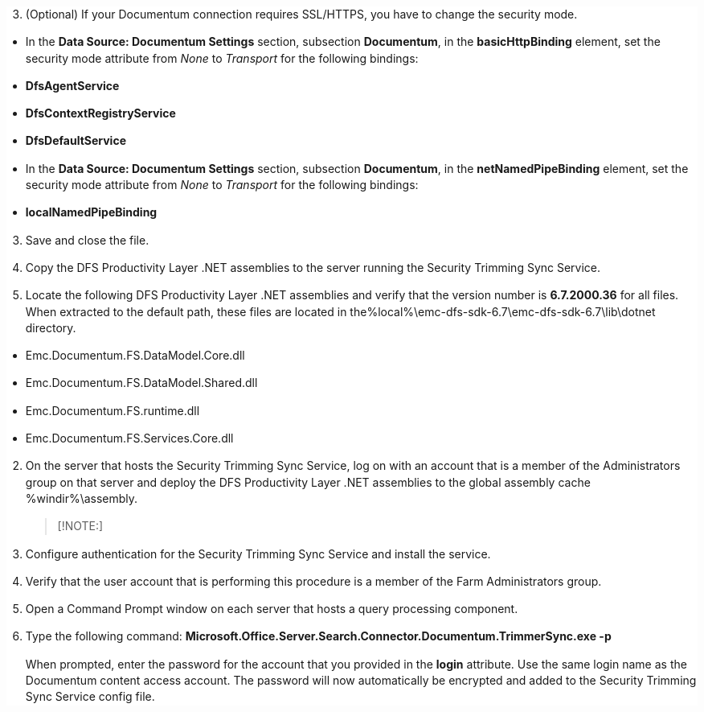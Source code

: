   
3. (Optional) If your Documentum connection requires SSL/HTTPS, you have to change the security mode. 
    
  - In the **Data Source: Documentum Settings** section, subsection **Documentum**, in the **basicHttpBinding** element, set the security mode attribute from *None*  to *Transport*  for the following bindings:
    
  - **DfsAgentService**
    
  
  - **DfsContextRegistryService**
    
  
  - **DfsDefaultService**
    
  
  - In the **Data Source: Documentum Settings** section, subsection **Documentum**, in the **netNamedPipeBinding** element, set the security mode attribute from *None*  to *Transport*  for the following bindings:
    
  - **localNamedPipeBinding**
    
  
3. Save and close the file. 
    
  
4. Copy the DFS Productivity Layer .NET assemblies to the server running the Security Trimming Sync Service.
    
1. Locate the following DFS Productivity Layer .NET assemblies and verify that the version number is **6.7.2000.36** for all files. When extracted to the default path, these files are located in the%local%\\emc-dfs-sdk-6.7\\emc-dfs-sdk-6.7\\lib\\dotnet directory.
    
  - Emc.Documentum.FS.DataModel.Core.dll
    
  
  - Emc.Documentum.FS.DataModel.Shared.dll
    
  
  - Emc.Documentum.FS.runtime.dll
    
  
  - Emc.Documentum.FS.Services.Core.dll
    
  
2. On the server that hosts the Security Trimming Sync Service, log on with an account that is a member of the Administrators group on that server and deploy the DFS Productivity Layer .NET assemblies to the global assembly cache %windir%\\assembly.
    
    > [!NOTE:]
      
5. Configure authentication for the Security Trimming Sync Service and install the service. 
    
1. Verify that the user account that is performing this procedure is a member of the Farm Administrators group.
    
  
2. Open a Command Prompt window on each server that hosts a query processing component. 
    
  
3. Type the following command: **Microsoft.Office.Server.Search.Connector.Documentum.TrimmerSync.exe -p**
    
    When prompted, enter the password for the account that you provided in the **login** attribute. Use the same login name as the Documentum content access account. The password will now automatically be encrypted and added to the Security Trimming Sync Service config file.
    